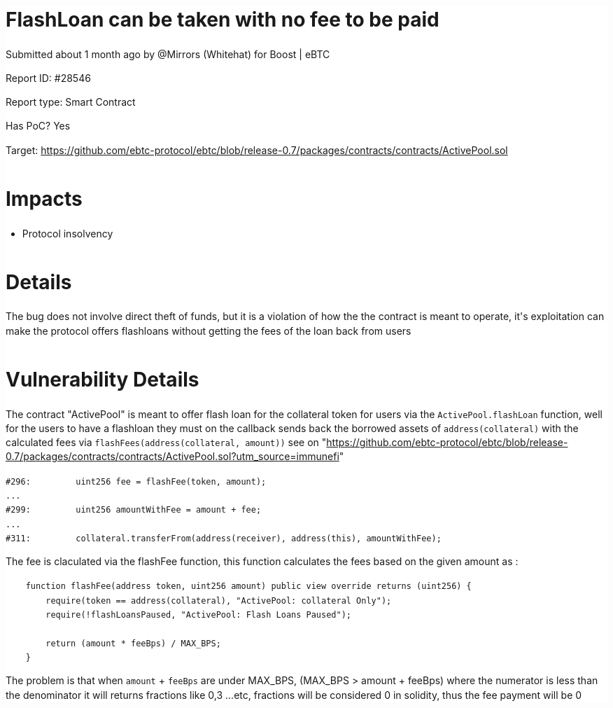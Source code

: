 # FlashLoan can be taken with no fee to be paid

Submitted about 1 month ago by @Mirrors (Whitehat) for Boost | eBTC

Report ID: #28546

Report type: Smart Contract

Has PoC? Yes

Target: https://github.com/ebtc-protocol/ebtc/blob/release-0.7/packages/contracts/contracts/ActivePool.sol

# Impacts
- Protocol insolvency

# Details

The bug does not involve direct theft of funds, but it is a violation of how the the contract is meant to operate, it's exploitation can make the protocol offers flashloans without getting the fees of the loan back from users

# Vulnerability Details

The contract "ActivePool" is meant to offer flash loan for the collateral token for users via the `ActivePool.flashLoan` function, well for the users to have a flashloan they must on the callback sends back the borrowed assets of `address(collateral)` with the calculated fees via `flashFees(address(collateral, amount))` see on "https://github.com/ebtc-protocol/ebtc/blob/release-0.7/packages/contracts/contracts/ActivePool.sol?utm_source=immunefi"

```
#296:         uint256 fee = flashFee(token, amount);
...
#299:         uint256 amountWithFee = amount + fee;
...
#311:         collateral.transferFrom(address(receiver), address(this), amountWithFee);
```

The fee is claculated via the flashFee function, this function calculates the fees based on the given amount as :

```
    function flashFee(address token, uint256 amount) public view override returns (uint256) {
        require(token == address(collateral), "ActivePool: collateral Only");
        require(!flashLoansPaused, "ActivePool: Flash Loans Paused");

        return (amount * feeBps) / MAX_BPS;
    }
```

The problem is that when `amount` + `feeBps` are under MAX_BPS, (MAX_BPS > amount + feeBps) where the numerator is less than the denominator it will returns fractions like 0,3 ...etc, fractions will be considered 0 in solidity, thus the fee payment will be 0
